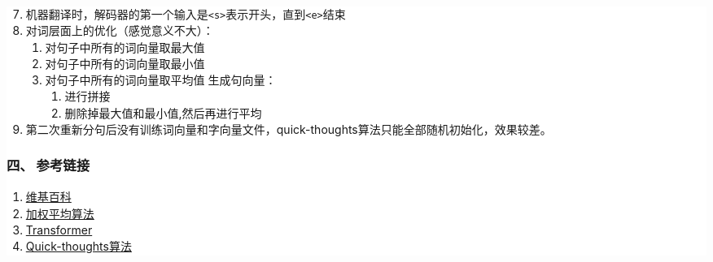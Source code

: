    7. 机器翻译时，解码器的第一个输入是`<s>`表示开头，直到`<e>`结束
   8. 对词层面上的优化（感觉意义不大）：
        1. 对句子中所有的词向量取最大值
        2. 对句子中所有的词向量取最小值
        3. 对句子中所有的词向量取平均值
        生成句向量：
            1. 进行拼接
            2. 删除掉最大值和最小值,然后再进行平均
   9. 第二次重新分句后没有训练词向量和字向量文件，quick-thoughts算法只能全部随机初始化，效果较差。
   
### 四、 参考链接
   1. [维基百科](https://blog.csdn.net/CiciliarCai/article/details/52948275)
   2. [加权平均算法](https://github.com/PrincetonML/SIF)
   3. [Transformer](https://github.com/Kyubyong/transformer)
   4. [Quick-thoughts算法](https://github.com/jinjiajia/Quick_Thought)
   